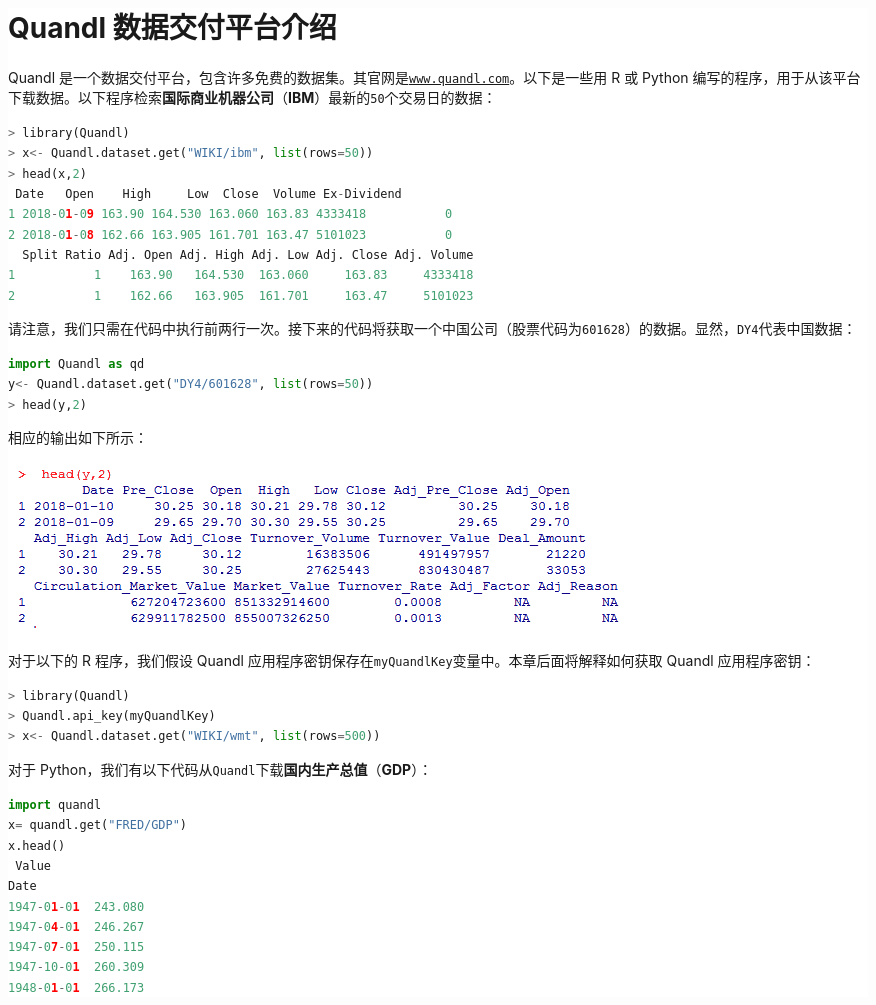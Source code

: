 # Quandl 数据交付平台介绍

Quandl 是一个数据交付平台，包含许多免费的数据集。其官网是[`www.quandl.com`](https://www.quandl.com)。以下是一些用 R 或 Python 编写的程序，用于从该平台下载数据。以下程序检索**国际商业机器公司**（**IBM**）最新的`50`个交易日的数据：

```py
> library(Quandl) 
> x<- Quandl.dataset.get("WIKI/ibm", list(rows=50)) 
> head(x,2) 
 Date   Open    High     Low  Close  Volume Ex-Dividend 
1 2018-01-09 163.90 164.530 163.060 163.83 4333418           0 
2 2018-01-08 162.66 163.905 161.701 163.47 5101023           0 
  Split Ratio Adj. Open Adj. High Adj. Low Adj. Close Adj. Volume 
1           1    163.90   164.530  163.060     163.83     4333418 
2           1    162.66   163.905  161.701     163.47     5101023 
```

请注意，我们只需在代码中执行前两行一次。接下来的代码将获取一个中国公司（股票代码为`601628`）的数据。显然，`DY4`代表中国数据：

```py
import Quandl as qd 
y<- Quandl.dataset.get("DY4/601628", list(rows=50)) 
> head(y,2) 
```

相应的输出如下所示：

![](img/23e43492-56dc-4814-bd72-17cc94bed33e.png)

对于以下的 R 程序，我们假设 Quandl 应用程序密钥保存在`myQuandlKey`变量中。本章后面将解释如何获取 Quandl 应用程序密钥：

```py
> library(Quandl) 
> Quandl.api_key(myQuandlKey) 
> x<- Quandl.dataset.get("WIKI/wmt", list(rows=500)) 
```

对于 Python，我们有以下代码从`Quandl`下载**国内生产总值**（**GDP**）：

```py
import quandl 
x= quandl.get("FRED/GDP") 
x.head() 
 Value 
Date                
1947-01-01  243.080 
1947-04-01  246.267 
1947-07-01  250.115 
1947-10-01  260.309 
1948-01-01  266.173 
```
